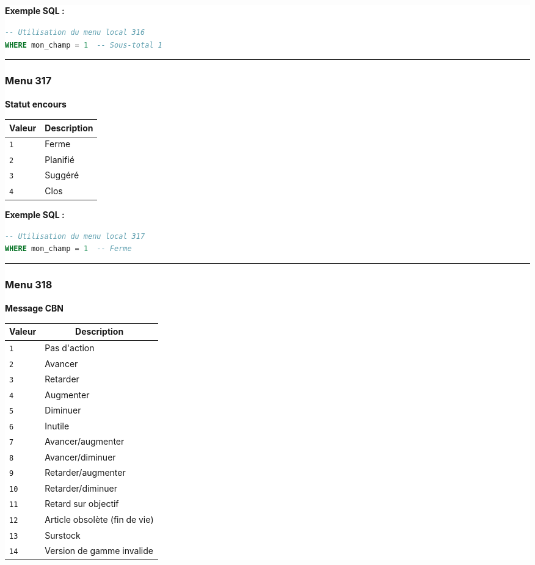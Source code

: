 **Exemple SQL :**

```sql
-- Utilisation du menu local 316
WHERE mon_champ = 1  -- Sous-total 1
```

---

### Menu 317

**Statut encours**

| Valeur | Description |
|--------|-------------|
| `1` | Ferme |
| `2` | Planifié |
| `3` | Suggéré |
| `4` | Clos |

**Exemple SQL :**

```sql
-- Utilisation du menu local 317
WHERE mon_champ = 1  -- Ferme
```

---

### Menu 318

**Message CBN**

| Valeur | Description |
|--------|-------------|
| `1` | Pas d'action |
| `2` | Avancer |
| `3` | Retarder |
| `4` | Augmenter |
| `5` | Diminuer |
| `6` | Inutile |
| `7` | Avancer/augmenter |
| `8` | Avancer/diminuer |
| `9` | Retarder/augmenter |
| `10` | Retarder/diminuer |
| `11` | Retard sur objectif |
| `12` | Article obsolète (fin de vie) |
| `13` | Surstock |
| `14` | Version de gamme invalide |

